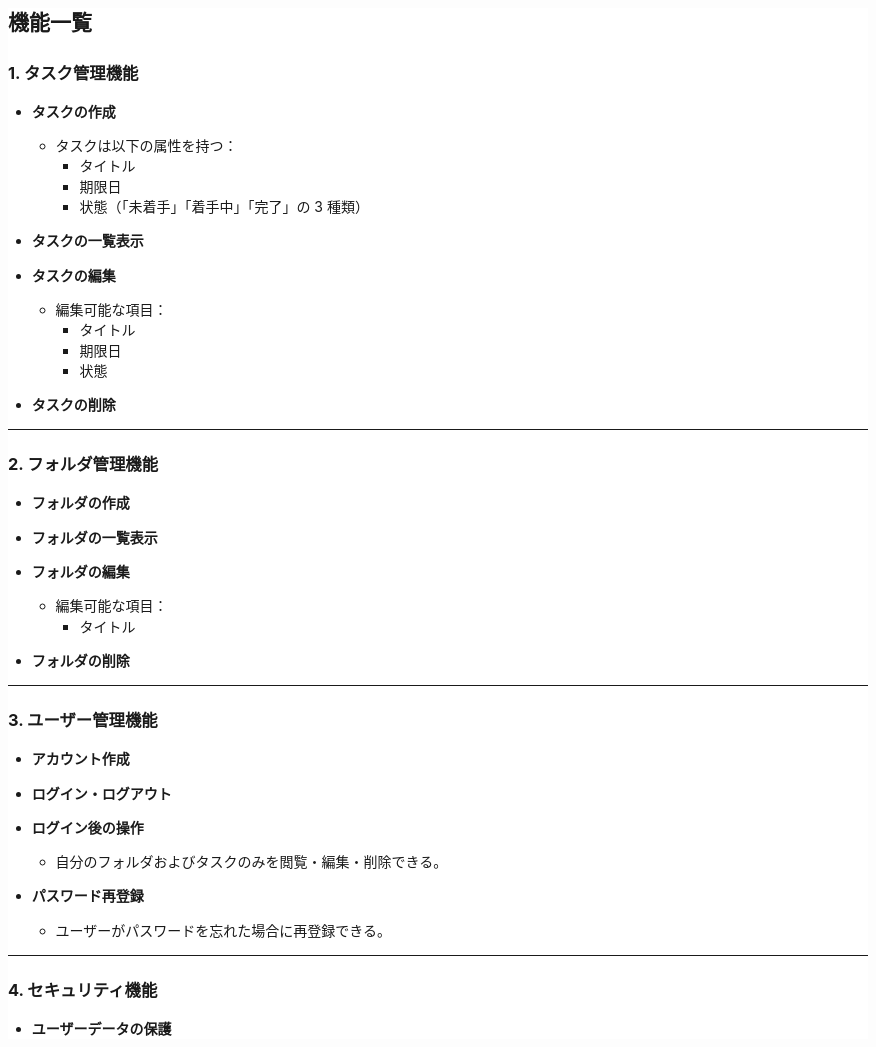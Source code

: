 ## 機能一覧

### 1. タスク管理機能

- **タスクの作成**

  - タスクは以下の属性を持つ：
    - タイトル
    - 期限日
    - 状態（「未着手」「着手中」「完了」の 3 種類）

- **タスクの一覧表示**

- **タスクの編集**

  - 編集可能な項目：
    - タイトル
    - 期限日
    - 状態

- **タスクの削除**

---

### 2. フォルダ管理機能

- **フォルダの作成**

- **フォルダの一覧表示**

- **フォルダの編集**

  - 編集可能な項目：
    - タイトル

- **フォルダの削除**

---

### 3. ユーザー管理機能

- **アカウント作成**

- **ログイン・ログアウト**

- **ログイン後の操作**

  - 自分のフォルダおよびタスクのみを閲覧・編集・削除できる。

- **パスワード再登録**
  - ユーザーがパスワードを忘れた場合に再登録できる。

---

### 4. セキュリティ機能

- **ユーザーデータの保護**
